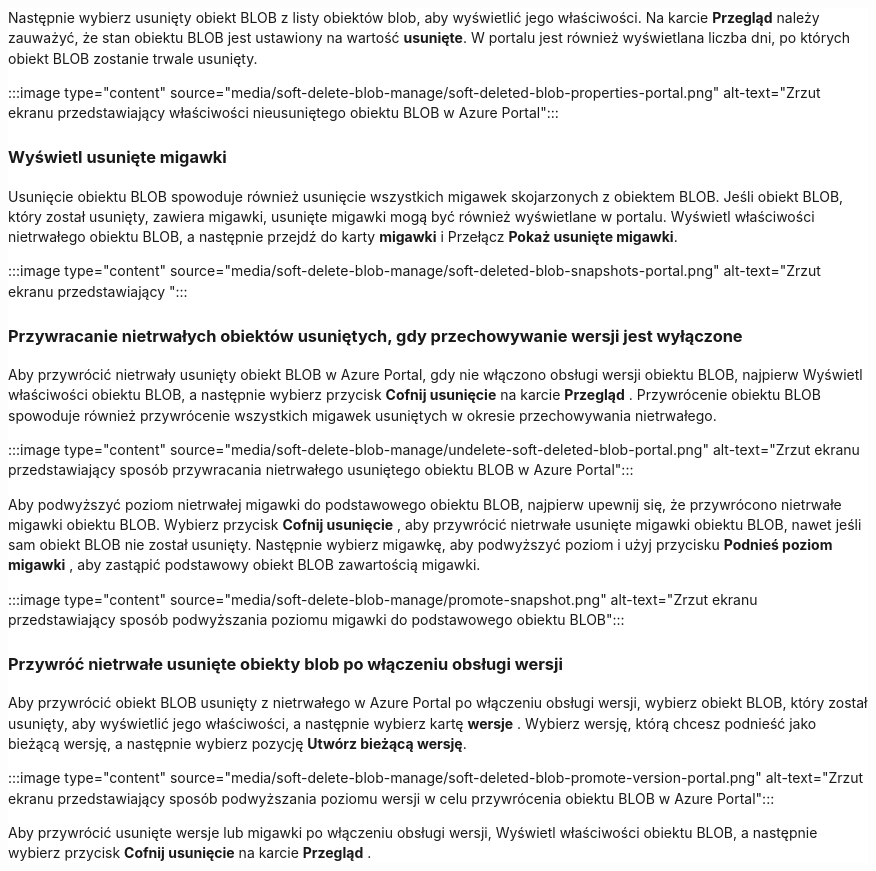 Następnie wybierz usunięty obiekt BLOB z listy obiektów blob, aby wyświetlić jego właściwości. Na karcie **Przegląd** należy zauważyć, że stan obiektu BLOB jest ustawiony na wartość **usunięte**. W portalu jest również wyświetlana liczba dni, po których obiekt BLOB zostanie trwale usunięty.

:::image type="content" source="media/soft-delete-blob-manage/soft-deleted-blob-properties-portal.png" alt-text="Zrzut ekranu przedstawiający właściwości nieusuniętego obiektu BLOB w Azure Portal":::

### <a name="view-deleted-snapshots"></a>Wyświetl usunięte migawki

Usunięcie obiektu BLOB spowoduje również usunięcie wszystkich migawek skojarzonych z obiektem BLOB. Jeśli obiekt BLOB, który został usunięty, zawiera migawki, usunięte migawki mogą być również wyświetlane w portalu. Wyświetl właściwości nietrwałego obiektu BLOB, a następnie przejdź do karty **migawki** i Przełącz **Pokaż usunięte migawki**.

:::image type="content" source="media/soft-delete-blob-manage/soft-deleted-blob-snapshots-portal.png" alt-text="Zrzut ekranu przedstawiający ":::

### <a name="restore-soft-deleted-objects-when-versioning-is-disabled"></a>Przywracanie nietrwałych obiektów usuniętych, gdy przechowywanie wersji jest wyłączone

Aby przywrócić nietrwały usunięty obiekt BLOB w Azure Portal, gdy nie włączono obsługi wersji obiektu BLOB, najpierw Wyświetl właściwości obiektu BLOB, a następnie wybierz przycisk **Cofnij usunięcie** na karcie **Przegląd** . Przywrócenie obiektu BLOB spowoduje również przywrócenie wszystkich migawek usuniętych w okresie przechowywania nietrwałego.

:::image type="content" source="media/soft-delete-blob-manage/undelete-soft-deleted-blob-portal.png" alt-text="Zrzut ekranu przedstawiający sposób przywracania nietrwałego usuniętego obiektu BLOB w Azure Portal":::

Aby podwyższyć poziom nietrwałej migawki do podstawowego obiektu BLOB, najpierw upewnij się, że przywrócono nietrwałe migawki obiektu BLOB. Wybierz przycisk **Cofnij usunięcie** , aby przywrócić nietrwałe usunięte migawki obiektu BLOB, nawet jeśli sam obiekt BLOB nie został usunięty. Następnie wybierz migawkę, aby podwyższyć poziom i użyj przycisku **Podnieś poziom migawki** , aby zastąpić podstawowy obiekt BLOB zawartością migawki.

:::image type="content" source="media/soft-delete-blob-manage/promote-snapshot.png" alt-text="Zrzut ekranu przedstawiający sposób podwyższania poziomu migawki do podstawowego obiektu BLOB":::

### <a name="restore-soft-deleted-blobs-when-versioning-is-enabled"></a>Przywróć nietrwałe usunięte obiekty blob po włączeniu obsługi wersji

Aby przywrócić obiekt BLOB usunięty z nietrwałego w Azure Portal po włączeniu obsługi wersji, wybierz obiekt BLOB, który został usunięty, aby wyświetlić jego właściwości, a następnie wybierz kartę **wersje** . Wybierz wersję, którą chcesz podnieść jako bieżącą wersję, a następnie wybierz pozycję **Utwórz bieżącą wersję**.  

:::image type="content" source="media/soft-delete-blob-manage/soft-deleted-blob-promote-version-portal.png" alt-text="Zrzut ekranu przedstawiający sposób podwyższania poziomu wersji w celu przywrócenia obiektu BLOB w Azure Portal":::

Aby przywrócić usunięte wersje lub migawki po włączeniu obsługi wersji, Wyświetl właściwości obiektu BLOB, a następnie wybierz przycisk **Cofnij usunięcie** na karcie **Przegląd** .
